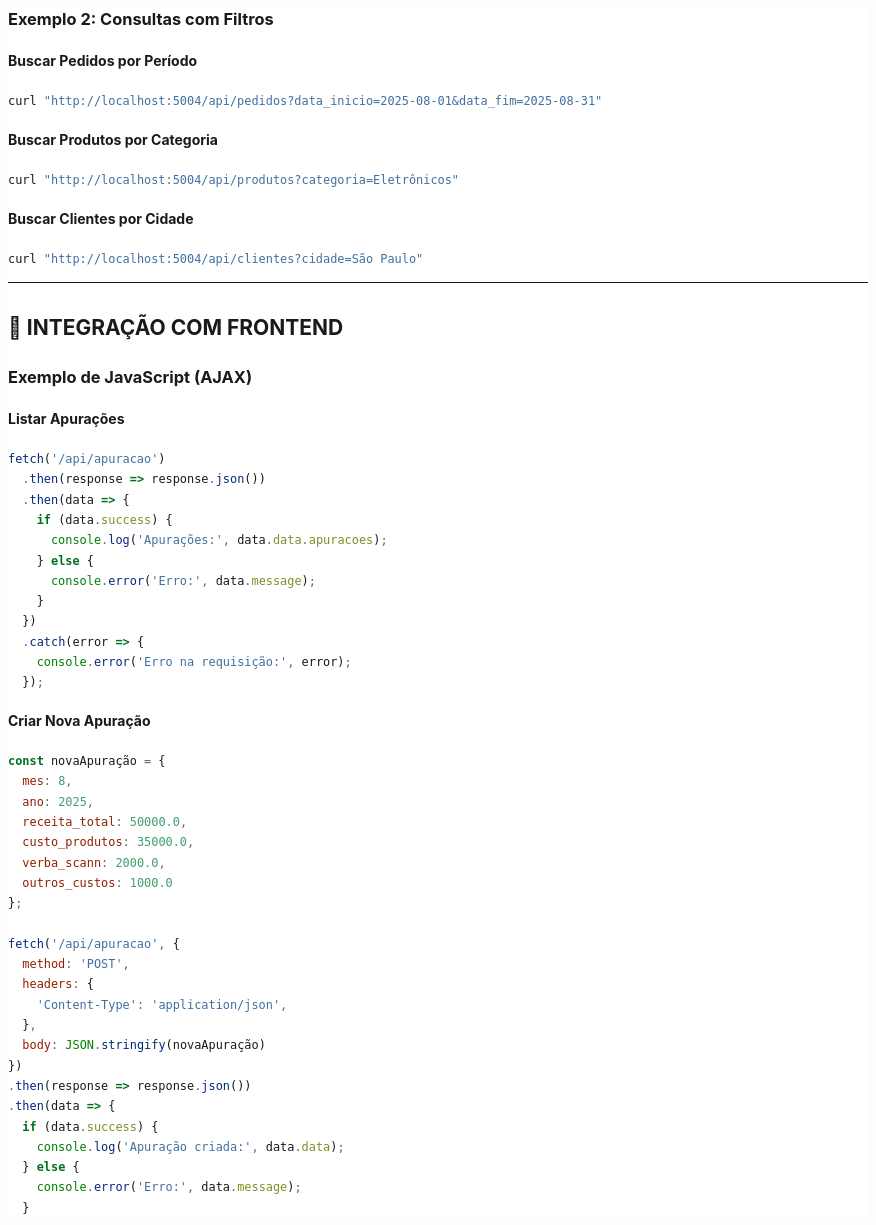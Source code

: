 ### **Exemplo 2: Consultas com Filtros**

#### **Buscar Pedidos por Período**
```bash
curl "http://localhost:5004/api/pedidos?data_inicio=2025-08-01&data_fim=2025-08-31"
```

#### **Buscar Produtos por Categoria**
```bash
curl "http://localhost:5004/api/produtos?categoria=Eletrônicos"
```

#### **Buscar Clientes por Cidade**
```bash
curl "http://localhost:5004/api/clientes?cidade=São Paulo"
```

---

## 📱 **INTEGRAÇÃO COM FRONTEND**

### **Exemplo de JavaScript (AJAX)**

#### **Listar Apurações**
```javascript
fetch('/api/apuracao')
  .then(response => response.json())
  .then(data => {
    if (data.success) {
      console.log('Apurações:', data.data.apuracoes);
    } else {
      console.error('Erro:', data.message);
    }
  })
  .catch(error => {
    console.error('Erro na requisição:', error);
  });
```

#### **Criar Nova Apuração**
```javascript
const novaApuração = {
  mes: 8,
  ano: 2025,
  receita_total: 50000.0,
  custo_produtos: 35000.0,
  verba_scann: 2000.0,
  outros_custos: 1000.0
};

fetch('/api/apuracao', {
  method: 'POST',
  headers: {
    'Content-Type': 'application/json',
  },
  body: JSON.stringify(novaApuração)
})
.then(response => response.json())
.then(data => {
  if (data.success) {
    console.log('Apuração criada:', data.data);
  } else {
    console.error('Erro:', data.message);
  }
```